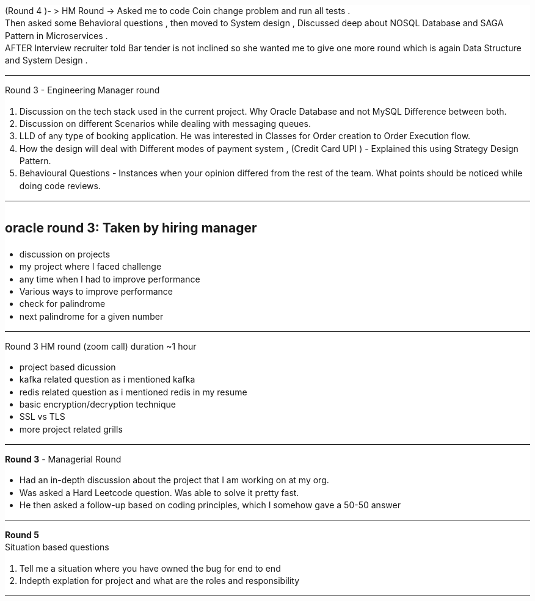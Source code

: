 (Round 4 )- > HM Round -> Asked me to code Coin change problem and run all tests .  
Then asked some Behavioral questions , then moved to System design , Discussed deep about NOSQL Database and SAGA Pattern in Microservices .  
AFTER Interview recruiter told Bar tender is not inclined so she wanted me to give one more round which is again Data Structure and System Design .

---
Round 3 - Engineering Manager round

1. Discussion on the tech stack used in the current project. Why Oracle Database and not MySQL Difference between both.
2. Discussion on different Scenarios while dealing with messaging queues.
3. LLD of any type of booking application. He was interested in Classes for Order creation to Order Execution flow.
4. How the design will deal with Different modes of payment system , (Credit Card UPI ) - Explained this using Strategy Design Pattern.
5. Behavioural Questions - Instances when your opinion differed from the rest of the team. What points should be noticed while doing code reviews.

---
## oracle round 3: Taken by hiring manager

- discussion on projects
- my project where I faced challenge
- any time when I had to improve performance
- Various ways to improve performance
- check for palindrome
- next palindrome for a given number

---


Round 3 HM round (zoom call) duration ~1 hour  
- project based dicussion  
- kafka related question as i mentioned kafka  
- redis related question as i mentioned redis in my resume  
- basic encryption/decryption technique  
- SSL vs TLS  
- more project related grills
---
**Round 3** - Managerial Round

- Had an in-depth discussion about the project that I am working on at my org.
- Was asked a Hard Leetcode question. Was able to solve it pretty fast.
- He then asked a follow-up based on coding principles, which I somehow gave a 50-50 answer

---
**Round 5**  
Situation based questions

1. Tell me a situation where you have owned the bug for end to end
2. Indepth explation for project and what are the roles and responsibility
---
